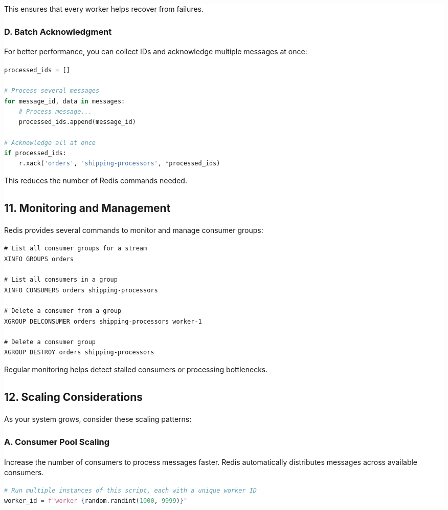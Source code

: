 This ensures that every worker helps recover from failures.

### D. Batch Acknowledgment

For better performance, you can collect IDs and acknowledge multiple messages at once:

```python
processed_ids = []

# Process several messages
for message_id, data in messages:
    # Process message...
    processed_ids.append(message_id)

# Acknowledge all at once
if processed_ids:
    r.xack('orders', 'shipping-processors', *processed_ids)
```

This reduces the number of Redis commands needed.

## 11. Monitoring and Management

Redis provides several commands to monitor and manage consumer groups:

```redis
# List all consumer groups for a stream
XINFO GROUPS orders

# List all consumers in a group
XINFO CONSUMERS orders shipping-processors

# Delete a consumer from a group
XGROUP DELCONSUMER orders shipping-processors worker-1

# Delete a consumer group
XGROUP DESTROY orders shipping-processors
```

Regular monitoring helps detect stalled consumers or processing bottlenecks.

## 12. Scaling Considerations

As your system grows, consider these scaling patterns:

### A. Consumer Pool Scaling

Increase the number of consumers to process messages faster. Redis automatically distributes messages across available consumers.

```python
# Run multiple instances of this script, each with a unique worker ID
worker_id = f"worker-{random.randint(1000, 9999)}"
```
